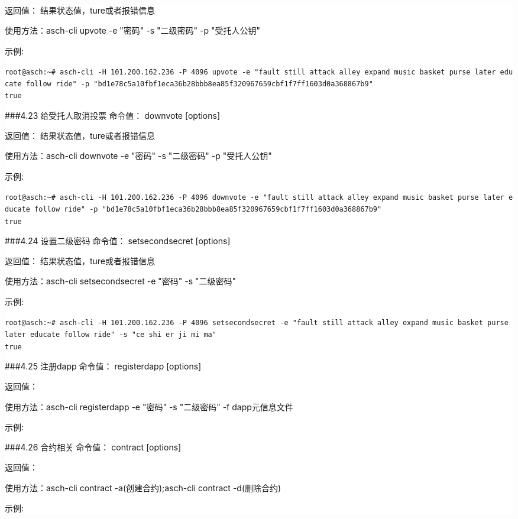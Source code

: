 返回值： 结果状态值，ture或者报错信息

使用方法：asch-cli upvote -e "密码" -s "二级密码" -p "受托人公钥"

示例:

```{r, engine='bash', count_lines}
root@asch:~# asch-cli -H 101.200.162.236 -P 4096 upvote -e "fault still attack alley expand music basket purse later educate follow ride" -p "bd1e78c5a10fbf1eca36b28bbb8ea85f320967659cbf1f7ff1603d0a368867b9"
true
```

###4.23 给受托人取消投票
命令值： downvote [options]

返回值： 结果状态值，ture或者报错信息

使用方法：asch-cli downvote -e "密码" -s "二级密码" -p "受托人公钥"

示例:

```{r, engine='bash', count_lines}
root@asch:~# asch-cli -H 101.200.162.236 -P 4096 downvote -e "fault still attack alley expand music basket purse later educate follow ride" -p "bd1e78c5a10fbf1eca36b28bbb8ea85f320967659cbf1f7ff1603d0a368867b9"
true
```

###4.24 设置二级密码
命令值： setsecondsecret [options]

返回值： 结果状态值，ture或者报错信息

使用方法：asch-cli setsecondsecret -e "密码" -s "二级密码"

示例:

```{r, engine='bash', count_lines}
root@asch:~# asch-cli -H 101.200.162.236 -P 4096 setsecondsecret -e "fault still attack alley expand music basket purse later educate follow ride" -s "ce shi er ji mi ma"
true
```

###4.25 注册dapp
命令值： registerdapp [options]

返回值： 

使用方法：asch-cli registerdapp -e "密码" -s "二级密码" -f dapp元信息文件

示例:



###4.26  合约相关
命令值： contract [options]

返回值： 

使用方法：asch-cli contract -a(创建合约);asch-cli contract -d(删除合约)

示例:
